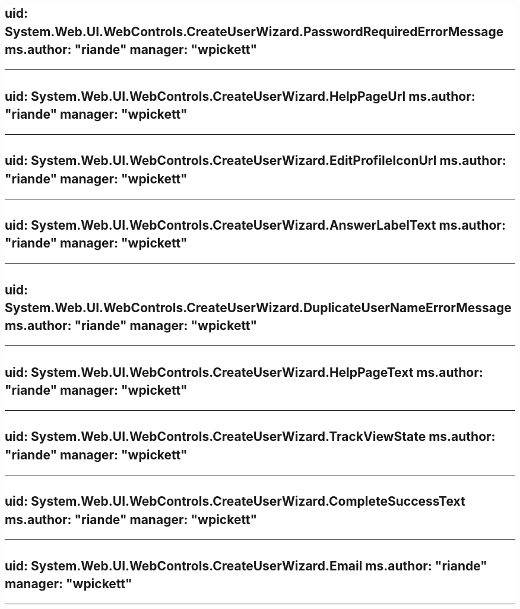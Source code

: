 uid: System.Web.UI.WebControls.CreateUserWizard.PasswordRequiredErrorMessage
ms.author: "riande"
manager: "wpickett"
---

---
uid: System.Web.UI.WebControls.CreateUserWizard.HelpPageUrl
ms.author: "riande"
manager: "wpickett"
---

---
uid: System.Web.UI.WebControls.CreateUserWizard.EditProfileIconUrl
ms.author: "riande"
manager: "wpickett"
---

---
uid: System.Web.UI.WebControls.CreateUserWizard.AnswerLabelText
ms.author: "riande"
manager: "wpickett"
---

---
uid: System.Web.UI.WebControls.CreateUserWizard.DuplicateUserNameErrorMessage
ms.author: "riande"
manager: "wpickett"
---

---
uid: System.Web.UI.WebControls.CreateUserWizard.HelpPageText
ms.author: "riande"
manager: "wpickett"
---

---
uid: System.Web.UI.WebControls.CreateUserWizard.TrackViewState
ms.author: "riande"
manager: "wpickett"
---

---
uid: System.Web.UI.WebControls.CreateUserWizard.CompleteSuccessText
ms.author: "riande"
manager: "wpickett"
---

---
uid: System.Web.UI.WebControls.CreateUserWizard.Email
ms.author: "riande"
manager: "wpickett"
---

---